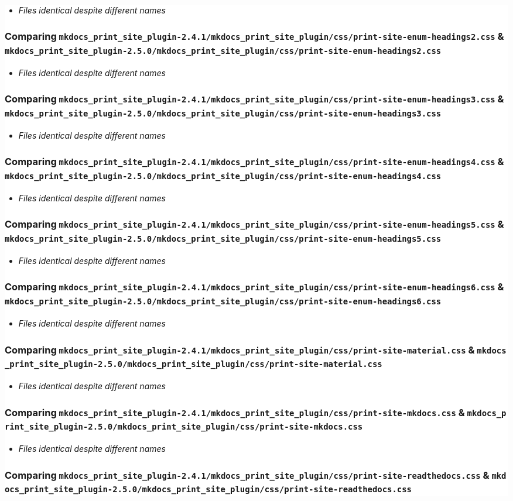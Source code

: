  * *Files identical despite different names*

### Comparing `mkdocs_print_site_plugin-2.4.1/mkdocs_print_site_plugin/css/print-site-enum-headings2.css` & `mkdocs_print_site_plugin-2.5.0/mkdocs_print_site_plugin/css/print-site-enum-headings2.css`

 * *Files identical despite different names*

### Comparing `mkdocs_print_site_plugin-2.4.1/mkdocs_print_site_plugin/css/print-site-enum-headings3.css` & `mkdocs_print_site_plugin-2.5.0/mkdocs_print_site_plugin/css/print-site-enum-headings3.css`

 * *Files identical despite different names*

### Comparing `mkdocs_print_site_plugin-2.4.1/mkdocs_print_site_plugin/css/print-site-enum-headings4.css` & `mkdocs_print_site_plugin-2.5.0/mkdocs_print_site_plugin/css/print-site-enum-headings4.css`

 * *Files identical despite different names*

### Comparing `mkdocs_print_site_plugin-2.4.1/mkdocs_print_site_plugin/css/print-site-enum-headings5.css` & `mkdocs_print_site_plugin-2.5.0/mkdocs_print_site_plugin/css/print-site-enum-headings5.css`

 * *Files identical despite different names*

### Comparing `mkdocs_print_site_plugin-2.4.1/mkdocs_print_site_plugin/css/print-site-enum-headings6.css` & `mkdocs_print_site_plugin-2.5.0/mkdocs_print_site_plugin/css/print-site-enum-headings6.css`

 * *Files identical despite different names*

### Comparing `mkdocs_print_site_plugin-2.4.1/mkdocs_print_site_plugin/css/print-site-material.css` & `mkdocs_print_site_plugin-2.5.0/mkdocs_print_site_plugin/css/print-site-material.css`

 * *Files identical despite different names*

### Comparing `mkdocs_print_site_plugin-2.4.1/mkdocs_print_site_plugin/css/print-site-mkdocs.css` & `mkdocs_print_site_plugin-2.5.0/mkdocs_print_site_plugin/css/print-site-mkdocs.css`

 * *Files identical despite different names*

### Comparing `mkdocs_print_site_plugin-2.4.1/mkdocs_print_site_plugin/css/print-site-readthedocs.css` & `mkdocs_print_site_plugin-2.5.0/mkdocs_print_site_plugin/css/print-site-readthedocs.css`
